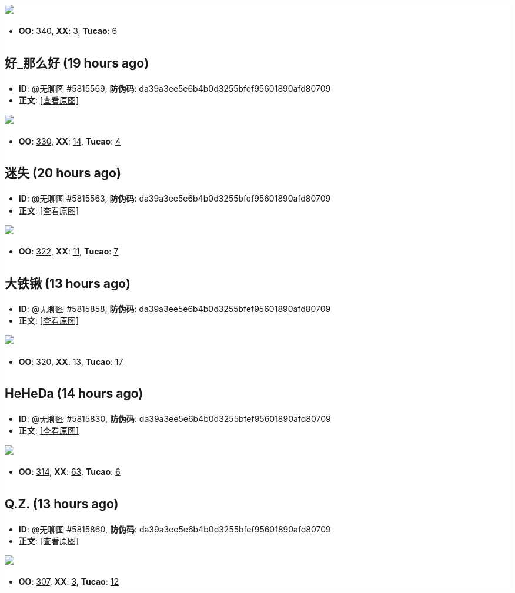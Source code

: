 ![](https://img.toto.im/mw600/66b3de17gy1hwpx1gu9blj20k00qodhh.jpg)
- **OO**: [340](https://jandan.net/t/5815431#tucao-like), **XX**: [3](https://jandan.net/t/5815431#tucao-unlike), **Tucao**: [6](https://jandan.net/t/5815431#tucao-list)

## 好_那么好 (19 hours ago) 

- **ID**: @无聊图 #5815569, **防伪码**: da39a3ee5e6b4b0d3255bfef95601890afd80709
- **正文**: 
[[查看原图]](//img.toto.im/large/008BCM62ly1hwq1969z9zg30bk0bknph.gif)  

![](https://img.toto.im/large/008BCM62ly1hwq1969z9zg30bk0bknph.gif)
- **OO**: [330](https://jandan.net/t/5815569#tucao-like), **XX**: [14](https://jandan.net/t/5815569#tucao-unlike), **Tucao**: [4](https://jandan.net/t/5815569#tucao-list)

## 迷失 (20 hours ago) 

- **ID**: @无聊图 #5815563, **防伪码**: da39a3ee5e6b4b0d3255bfef95601890afd80709
- **正文**: [[查看原图]](//img.toto.im/large/008BCM62ly1hwq0uq6x3bj30jg0n80w3.jpg)  

![](https://img.toto.im/mw600/008BCM62ly1hwq0uq6x3bj30jg0n80w3.jpg)
- **OO**: [322](https://jandan.net/t/5815563#tucao-like), **XX**: [11](https://jandan.net/t/5815563#tucao-unlike), **Tucao**: [7](https://jandan.net/t/5815563#tucao-list)

## 大铁锹 (13 hours ago) 

- **ID**: @无聊图 #5815858, **防伪码**: da39a3ee5e6b4b0d3255bfef95601890afd80709
- **正文**: [[查看原图]](//img.toto.im/large/008BCM62ly1hwqbm5ffiij30em0ekabx.jpg)  

![](https://img.toto.im/mw600/008BCM62ly1hwqbm5ffiij30em0ekabx.jpg)
- **OO**: [320](https://jandan.net/t/5815858#tucao-like), **XX**: [13](https://jandan.net/t/5815858#tucao-unlike), **Tucao**: [17](https://jandan.net/t/5815858#tucao-list)

## HeHeDa (14 hours ago) 

- **ID**: @无聊图 #5815830, **防伪码**: da39a3ee5e6b4b0d3255bfef95601890afd80709
- **正文**: [[查看原图]](//img.toto.im/large/008BCM62ly1hwqavlszc6j30zk0tq75v.jpg)  

![](https://img.toto.im/mw600/008BCM62ly1hwqavlszc6j30zk0tq75v.jpg)
- **OO**: [314](https://jandan.net/t/5815830#tucao-like), **XX**: [63](https://jandan.net/t/5815830#tucao-unlike), **Tucao**: [6](https://jandan.net/t/5815830#tucao-list)

## Q.Z. (13 hours ago) 

- **ID**: @无聊图 #5815860, **防伪码**: da39a3ee5e6b4b0d3255bfef95601890afd80709
- **正文**: [[查看原图]](//img.toto.im/large/007Go198gy1hwls9i9y59j30u00r7ws7.jpg)  

![](https://img.toto.im/mw600/007Go198gy1hwls9i9y59j30u00r7ws7.jpg)
- **OO**: [307](https://jandan.net/t/5815860#tucao-like), **XX**: [3](https://jandan.net/t/5815860#tucao-unlike), **Tucao**: [12](https://jandan.net/t/5815860#tucao-list)
